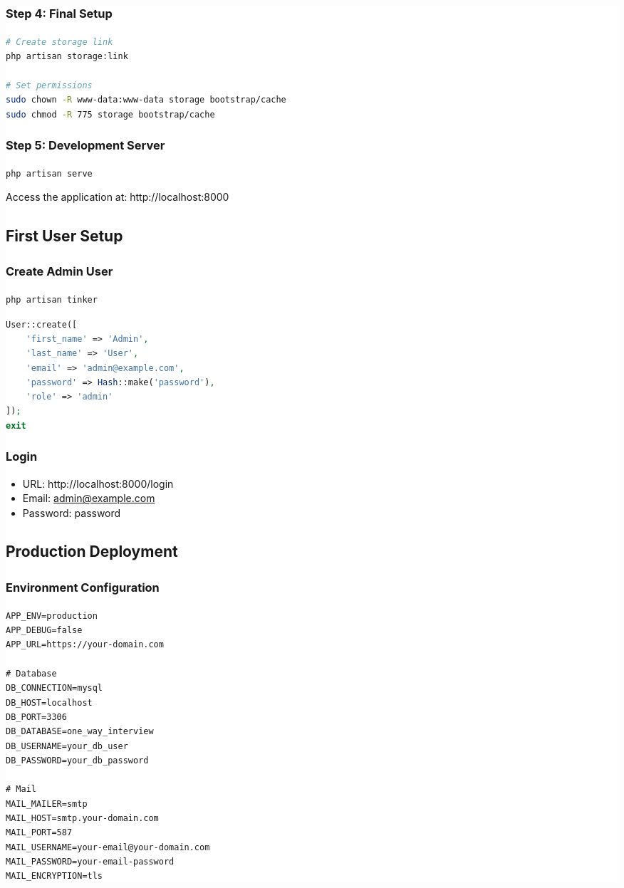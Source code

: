 ### Step 4: Final Setup
```bash
# Create storage link
php artisan storage:link

# Set permissions
sudo chown -R www-data:www-data storage bootstrap/cache
sudo chmod -R 775 storage bootstrap/cache
```

### Step 5: Development Server
```bash
php artisan serve
```

Access the application at: http://localhost:8000

## First User Setup

### Create Admin User
```bash
php artisan tinker
```

```php
User::create([
    'first_name' => 'Admin',
    'last_name' => 'User',
    'email' => 'admin@example.com',
    'password' => Hash::make('password'),
    'role' => 'admin'
]);
exit
```

### Login
- URL: http://localhost:8000/login
- Email: admin@example.com
- Password: password

## Production Deployment

### Environment Configuration
```env
APP_ENV=production
APP_DEBUG=false
APP_URL=https://your-domain.com

# Database
DB_CONNECTION=mysql
DB_HOST=localhost
DB_PORT=3306
DB_DATABASE=one_way_interview
DB_USERNAME=your_db_user
DB_PASSWORD=your_db_password

# Mail
MAIL_MAILER=smtp
MAIL_HOST=smtp.your-domain.com
MAIL_PORT=587
MAIL_USERNAME=your-email@your-domain.com
MAIL_PASSWORD=your-email-password
MAIL_ENCRYPTION=tls
```